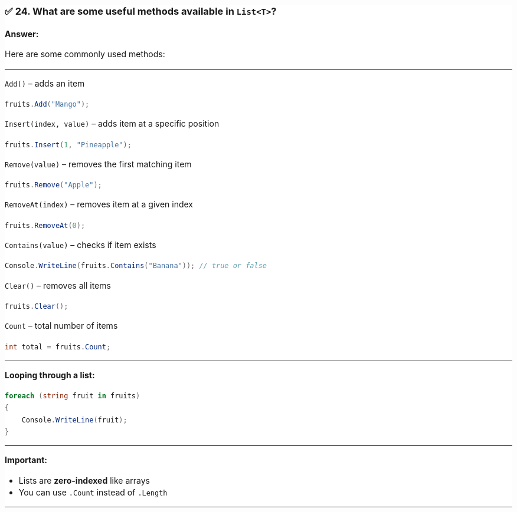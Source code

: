 
### ✅ 24. What are some useful methods available in `List<T>`?

**Answer:**

Here are some commonly used methods:

---

`Add()` – adds an item
```csharp
fruits.Add("Mango");
```

`Insert(index, value)` – adds item at a specific position
```csharp
fruits.Insert(1, "Pineapple");
```

`Remove(value)` – removes the first matching item
```csharp
fruits.Remove("Apple");
```

`RemoveAt(index)` – removes item at a given index
```csharp
fruits.RemoveAt(0);
```

`Contains(value)` – checks if item exists
```csharp
Console.WriteLine(fruits.Contains("Banana")); // true or false
```

`Clear()` – removes all items
```csharp
fruits.Clear();
```

`Count` – total number of items
```csharp
int total = fruits.Count;
```

---

**Looping through a list:**
```csharp
foreach (string fruit in fruits)
{
    Console.WriteLine(fruit);
}
```

---

**Important:**  
- Lists are **zero-indexed** like arrays
- You can use `.Count` instead of `.Length`

---